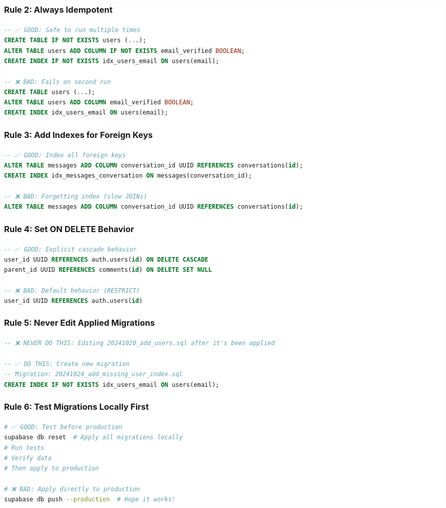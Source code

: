 ### Rule 2: Always Idempotent

```sql
-- ✅ GOOD: Safe to run multiple times
CREATE TABLE IF NOT EXISTS users (...);
ALTER TABLE users ADD COLUMN IF NOT EXISTS email_verified BOOLEAN;
CREATE INDEX IF NOT EXISTS idx_users_email ON users(email);

-- ❌ BAD: Fails on second run
CREATE TABLE users (...);
ALTER TABLE users ADD COLUMN email_verified BOOLEAN;
CREATE INDEX idx_users_email ON users(email);
```

### Rule 3: Add Indexes for Foreign Keys

```sql
-- ✅ GOOD: Index all foreign keys
ALTER TABLE messages ADD COLUMN conversation_id UUID REFERENCES conversations(id);
CREATE INDEX idx_messages_conversation ON messages(conversation_id);

-- ❌ BAD: Forgetting index (slow JOINs)
ALTER TABLE messages ADD COLUMN conversation_id UUID REFERENCES conversations(id);
```

### Rule 4: Set ON DELETE Behavior

```sql
-- ✅ GOOD: Explicit cascade behavior
user_id UUID REFERENCES auth.users(id) ON DELETE CASCADE
parent_id UUID REFERENCES comments(id) ON DELETE SET NULL

-- ❌ BAD: Default behavior (RESTRICT)
user_id UUID REFERENCES auth.users(id)
```

### Rule 5: Never Edit Applied Migrations

```sql
-- ❌ NEVER DO THIS: Editing 20241020_add_users.sql after it's been applied

-- ✅ DO THIS: Create new migration
-- Migration: 20241024_add_missing_user_index.sql
CREATE INDEX IF NOT EXISTS idx_users_email ON users(email);
```

### Rule 6: Test Migrations Locally First

```bash
# ✅ GOOD: Test before production
supabase db reset  # Apply all migrations locally
# Run tests
# Verify data
# Then apply to production

# ❌ BAD: Apply directly to production
supabase db push --production  # Hope it works!
```

